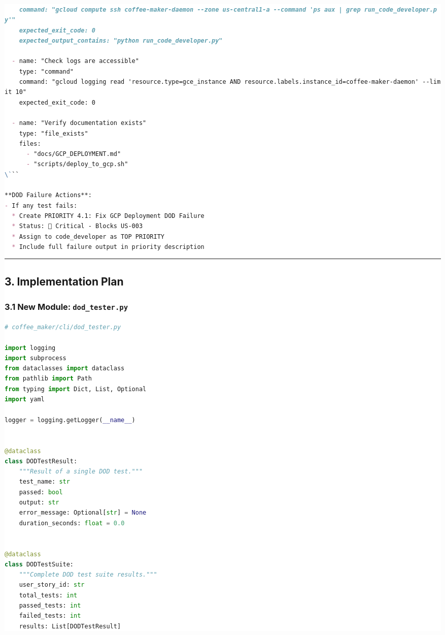 ```markdown
    command: "gcloud compute ssh coffee-maker-daemon --zone us-central1-a --command 'ps aux | grep run_code_developer.py'"
    expected_exit_code: 0
    expected_output_contains: "python run_code_developer.py"

  - name: "Check logs are accessible"
    type: "command"
    command: "gcloud logging read 'resource.type=gce_instance AND resource.labels.instance_id=coffee-maker-daemon' --limit 10"
    expected_exit_code: 0

  - name: "Verify documentation exists"
    type: "file_exists"
    files:
      - "docs/GCP_DEPLOYMENT.md"
      - "scripts/deploy_to_gcp.sh"
\```

**DOD Failure Actions**:
- If any test fails:
  * Create PRIORITY 4.1: Fix GCP Deployment DOD Failure
  * Status: 🚨 Critical - Blocks US-003
  * Assign to code_developer as TOP PRIORITY
  * Include full failure output in priority description
```

---

## 3. Implementation Plan

### 3.1 New Module: `dod_tester.py`

```python
# coffee_maker/cli/dod_tester.py

import logging
import subprocess
from dataclasses import dataclass
from pathlib import Path
from typing import Dict, List, Optional
import yaml

logger = logging.getLogger(__name__)


@dataclass
class DODTestResult:
    """Result of a single DOD test."""
    test_name: str
    passed: bool
    output: str
    error_message: Optional[str] = None
    duration_seconds: float = 0.0


@dataclass
class DODTestSuite:
    """Complete DOD test suite results."""
    user_story_id: str
    total_tests: int
    passed_tests: int
    failed_tests: int
    results: List[DODTestResult]
```